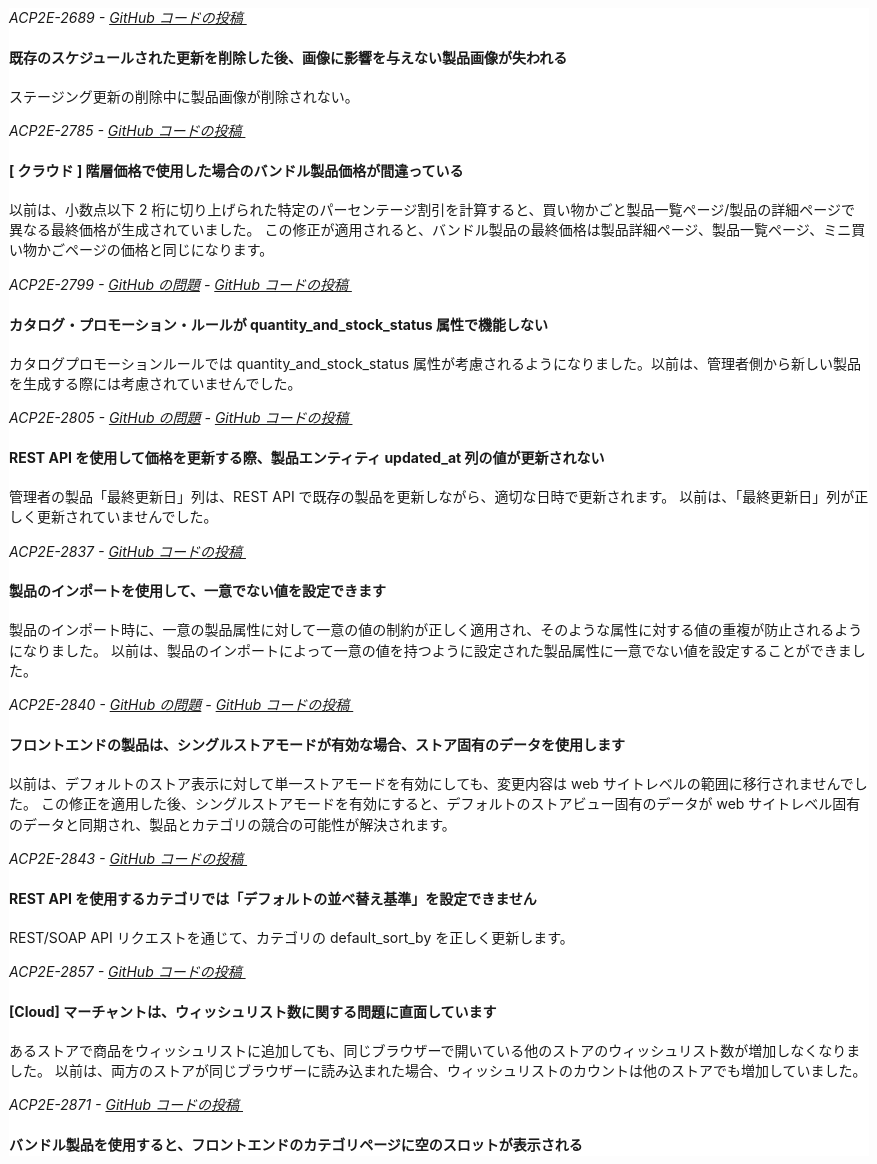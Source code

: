 _ACP2E-2689 - [GitHub コードの投稿 &#x200B;](https://github.com/magento/magento2/commit/39d54c2d)_

#### 既存のスケジュールされた更新を削除した後、画像に影響を与えない製品画像が失われる

ステージング更新の削除中に製品画像が削除されない。

_ACP2E-2785 - [GitHub コードの投稿 &#x200B;](https://github.com/magento/magento2/commit/c8931218)_

#### [ クラウド ] 階層価格で使用した場合のバンドル製品価格が間違っている

以前は、小数点以下 2 桁に切り上げられた特定のパーセンテージ割引を計算すると、買い物かごと製品一覧ページ/製品の詳細ページで異なる最終価格が生成されていました。 この修正が適用されると、バンドル製品の最終価格は製品詳細ページ、製品一覧ページ、ミニ買い物かごページの価格と同じになります。

_ACP2E-2799 - [GitHub の問題 &#x200B;](https://github.com/magento/magento2/issues/38091) - [GitHub コードの投稿 &#x200B;](https://github.com/magento/magento2/commit/b2286ecf)_

#### カタログ・プロモーション・ルールが quantity_and_stock_status 属性で機能しない

カタログプロモーションルールでは quantity_and_stock_status 属性が考慮されるようになりました。以前は、管理者側から新しい製品を生成する際には考慮されていませんでした。

_ACP2E-2805 - [GitHub の問題 &#x200B;](https://github.com/magento/magento2/issues/35627) - [GitHub コードの投稿 &#x200B;](https://github.com/magento/inventory/commit/cf34971d)_

#### REST API を使用して価格を更新する際、製品エンティティ updated_at 列の値が更新されない

管理者の製品「最終更新日」列は、REST API で既存の製品を更新しながら、適切な日時で更新されます。 以前は、「最終更新日」列が正しく更新されていませんでした。

_ACP2E-2837 - [GitHub コードの投稿 &#x200B;](https://github.com/magento/magento2/commit/39d54c2d)_

#### 製品のインポートを使用して、一意でない値を設定できます

製品のインポート時に、一意の製品属性に対して一意の値の制約が正しく適用され、そのような属性に対する値の重複が防止されるようになりました。 以前は、製品のインポートによって一意の値を持つように設定された製品属性に一意でない値を設定することができました。

_ACP2E-2840 - [GitHub の問題 &#x200B;](https://github.com/magento/magento2/issues/38445) - [GitHub コードの投稿 &#x200B;](https://github.com/magento/magento2/commit/7e0e5582)_

#### フロントエンドの製品は、シングルストアモードが有効な場合、ストア固有のデータを使用します

以前は、デフォルトのストア表示に対して単一ストアモードを有効にしても、変更内容は web サイトレベルの範囲に移行されませんでした。 この修正を適用した後、シングルストアモードを有効にすると、デフォルトのストアビュー固有のデータが web サイトレベル固有のデータと同期され、製品とカテゴリの競合の可能性が解決されます。

_ACP2E-2843 - [GitHub コードの投稿 &#x200B;](https://github.com/magento/magento2/commit/c8931218)_

#### REST API を使用するカテゴリでは「デフォルトの並べ替え基準」を設定できません

REST/SOAP API リクエストを通じて、カテゴリの default_sort_by を正しく更新します。

_ACP2E-2857 - [GitHub コードの投稿 &#x200B;](https://github.com/magento/magento2/commit/57a32313)_

#### [Cloud] マーチャントは、ウィッシュリスト数に関する問題に直面しています

あるストアで商品をウィッシュリストに追加しても、同じブラウザーで開いている他のストアのウィッシュリスト数が増加しなくなりました。 以前は、両方のストアが同じブラウザーに読み込まれた場合、ウィッシュリストのカウントは他のストアでも増加していました。

_ACP2E-2871 - [GitHub コードの投稿 &#x200B;](https://github.com/magento/magento2/commit/3a7c4d17)_

#### バンドル製品を使用すると、フロントエンドのカテゴリページに空のスロットが表示される
